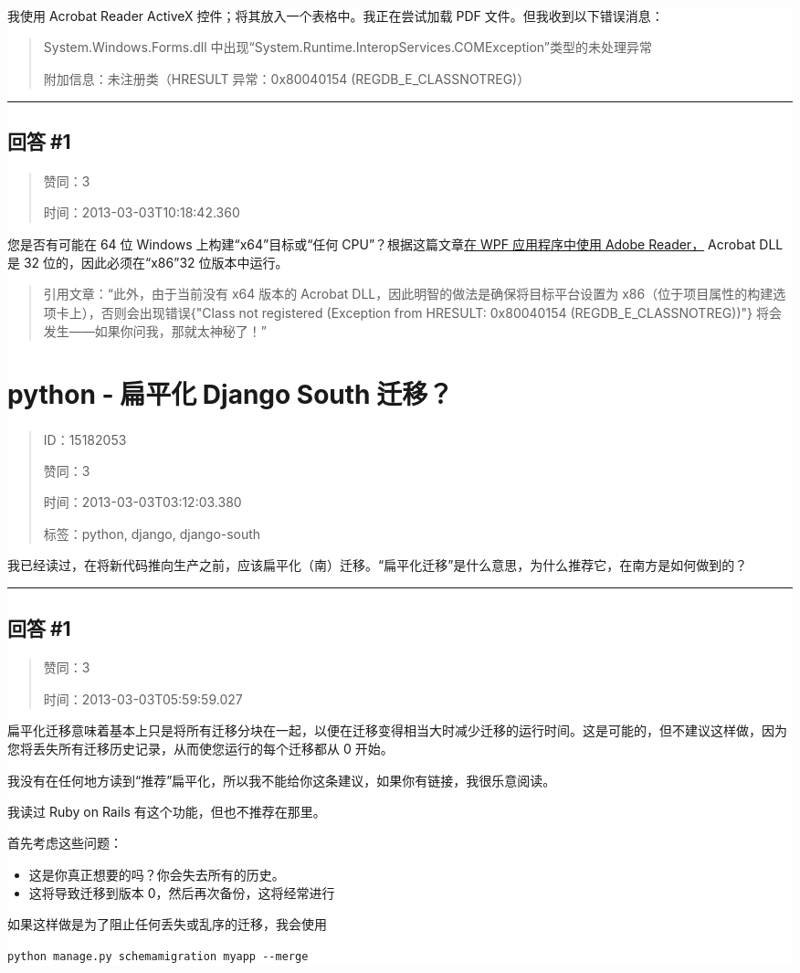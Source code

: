 我使用 Acrobat Reader ActiveX 控件；将其放入一个表格中。我正在尝试加载 PDF 文件。但我收到以下错误消息：

> System.Windows.Forms.dll 中出现“System.Runtime.InteropServices.COMException”类型的未处理异常
> 
> 附加信息：未注册类（HRESULT 异常：0x80040154 (REGDB_E_CLASSNOTREG)）

* * *

## 回答 #1

> 赞同：3
> 
> 时间：2013-03-03T10:18:42.360

您是否有可能在 64 位 Windows 上构建“x64”目标或“任何 CPU”？根据这篇文章[在 WPF 应用程序中使用 Adob​​e Reader，](http://www.codeproject.com/Articles/380019/Using-Adobe-Reader-in-a-WPF-app) Acrobat DLL 是 32 位的，因此必须在“x86”32 位版本中运行。

> 引用文章：“此外，由于当前没有 x64 版本的 Acrobat DLL，因此明智的做法是确保将目标平台设置为 x86（位于项目属性的构建选项卡上），否则会出现错误{"Class not registered (Exception from HRESULT: 0x80040154 (REGDB_E_CLASSNOTREG))"} 将会发生——如果你问我，那就太神秘了！”</p>

# python - 扁平化 Django South 迁移？

> ID：15182053
> 
> 赞同：3
> 
> 时间：2013-03-03T03:12:03.380
> 
> 标签：python, django, django-south

我已经读过，在将新代码推向生产之前，应该扁平化（南）迁移。“扁平化迁移”是什么意思，为什么推荐它，在南方是如何做到的？

* * *

## 回答 #1

> 赞同：3
> 
> 时间：2013-03-03T05:59:59.027

扁平化迁移意味着基本上只是将所有迁移分块在一起，以便在迁移变得相当大时减少迁移的运行时间。这是可能的，但不建议这样做，因为您将丢失所有迁移历史记录，从而使您运行的每个迁移都从 0 开始。

我没有在任何地方读到“推荐”扁平化，所以我不能给你这条建议，如果你有链接，我很乐意阅读。

我读过 Ruby on Rails 有这个功能，但也不推荐在那里。

首先考虑这些问题：

*   这是你真正想要的吗？你会失去所有的历史。
*   这将导致迁移到版本 0，然后再次备份，这将经常进行

如果这样做是为了阻止任何丢失或乱序的迁移，我会使用

```
python manage.py schemamigration myapp --merge 
```
